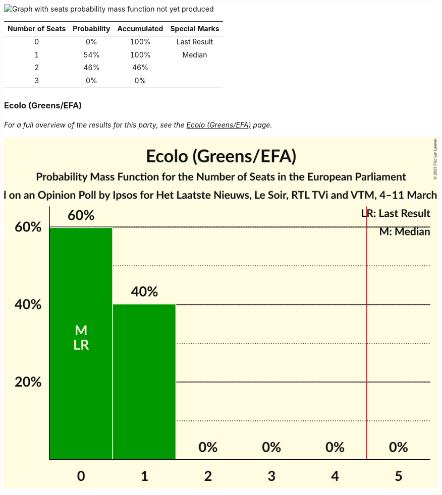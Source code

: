 ![Graph with seats probability mass function not yet produced](2025-03-11-Ipsos-seats-pmf-lesengagésre.png "Seats Probability Mass Function")

| Number of Seats | Probability | Accumulated | Special Marks |
|:---------------:|:-----------:|:-----------:|:-------------:|
| 0 | 0% | 100% | Last Result |
| 1 | 54% | 100% | Median |
| 2 | 46% | 46% |  |
| 3 | 0% | 0% |  |

### Ecolo (Greens/EFA)

*For a full overview of the results for this party, see the [Ecolo (Greens/EFA)](party-ecologreensefa.html) page.*

![Graph with seats probability mass function not yet produced](2025-03-11-Ipsos-seats-pmf-ecologreensefa.png "Seats Probability Mass Function")
